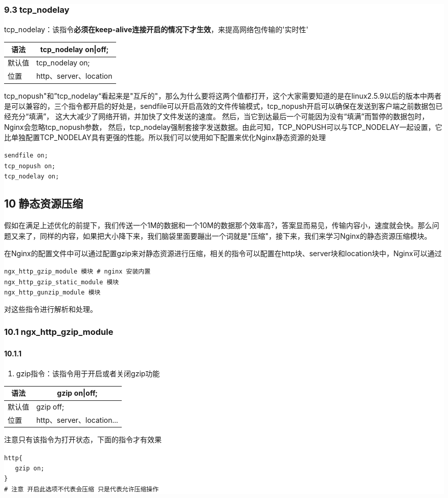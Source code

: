 ### 9.3 tcp_nodelay 

tcp_nodelay：该指令**必须在keep-alive连接开启的情况下才生效**，来提高网络包传输的'实时性'

| 语法   | tcp_nodelay on\|off;   |
| ------ | ---------------------- |
| 默认值 | tcp_nodelay on;        |
| 位置   | http、server、location |

tcp_nopush"和”tcp_nodelay“看起来是"互斥的"，那么为什么要将这两个值都打开，这个大家需要知道的是在linux2.5.9以后的版本中两者是可以兼容的，三个指令都开启的好处是，sendfile可以开启高效的文件传输模式，tcp_nopush开启可以确保在发送到客户端之前数据包已经充分“填满”， 这大大减少了网络开销，并加快了文件发送的速度。 然后，当它到达最后一个可能因为没有“填满”而暂停的数据包时，Nginx会忽略tcp_nopush参数， 然后，tcp_nodelay强制套接字发送数据。由此可知，TCP_NOPUSH可以与TCP_NODELAY一起设置，它比单独配置TCP_NODELAY具有更强的性能。所以我们可以使用如下配置来优化Nginx静态资源的处理

```nginx
sendfile on;
tcp_nopush on;
tcp_nodelay on;
```



## 10 静态资源压缩



假如在满足上述优化的前提下，我们传送一个1M的数据和一个10M的数据那个效率高?，答案显而易见，传输内容小，速度就会快。那么问题又来了，同样的内容，如果把大小降下来，我们脑袋里面要蹦出一个词就是"压缩"，接下来，我们来学习Nginx的静态资源压缩模块。

在Nginx的配置文件中可以通过配置gzip来对静态资源进行压缩，相关的指令可以配置在http块、server块和location块中，Nginx可以通过

```nginx
ngx_http_gzip_module 模块 # nginx 安装内置
ngx_http_gzip_static_module 模块
ngx_http_gunzip_module 模块
```

对这些指令进行解析和处理。



### 10.1 ngx_http_gzip_module



#### 10.1.1

1. gzip指令：该指令用于开启或者关闭gzip功能

| 语法   | gzip on\|off;             |
| ------ | ------------------------- |
| 默认值 | gzip off;                 |
| 位置   | http、server、location... |

注意只有该指令为打开状态，下面的指令才有效果

```nginx
http{
   gzip on;
}
# 注意 开启此选项不代表会压缩 只是代表允许压缩操作
```
